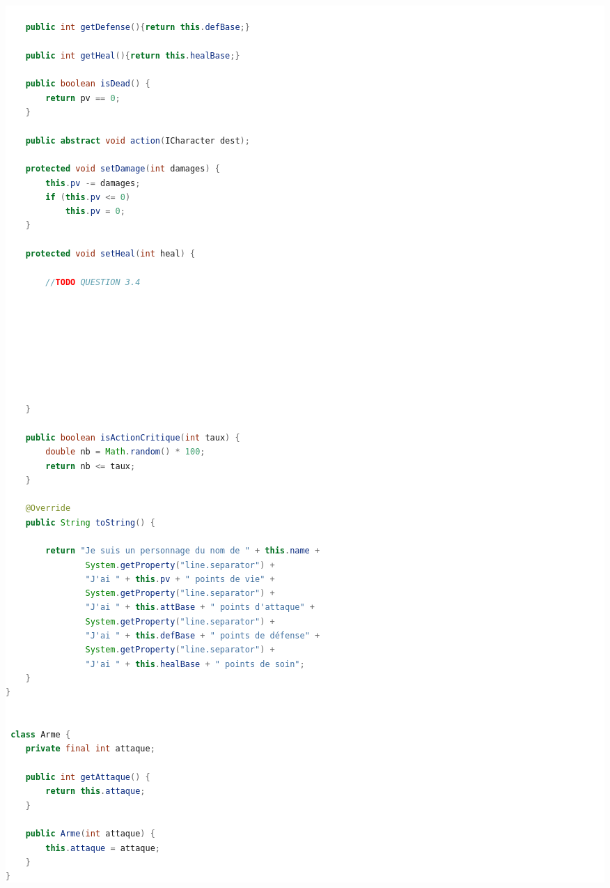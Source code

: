 ```java

	public int getDefense(){return this.defBase;}

	public int getHeal(){return this.healBase;}

	public boolean isDead() {
		return pv == 0;
	}

	public abstract void action(ICharacter dest);

	protected void setDamage(int damages) {
		this.pv -= damages;
		if (this.pv <= 0)
			this.pv = 0;
	}

	protected void setHeal(int heal) {

		//TODO QUESTION 3.4    








	}

	public boolean isActionCritique(int taux) {
		double nb = Math.random() * 100;
		return nb <= taux;
	}

	@Override
	public String toString() {

		return "Je suis un personnage du nom de " + this.name +
				System.getProperty("line.separator") +
				"J'ai " + this.pv + " points de vie" +
				System.getProperty("line.separator") +
				"J'ai " + this.attBase + " points d'attaque" +
				System.getProperty("line.separator") +
				"J'ai " + this.defBase + " points de défense" +
				System.getProperty("line.separator") +
				"J'ai " + this.healBase + " points de soin";
	}
}


 class Arme {
	private final int attaque;

	public int getAttaque() {
		return this.attaque;
	}

	public Arme(int attaque) {
		this.attaque = attaque;
	}
}

```